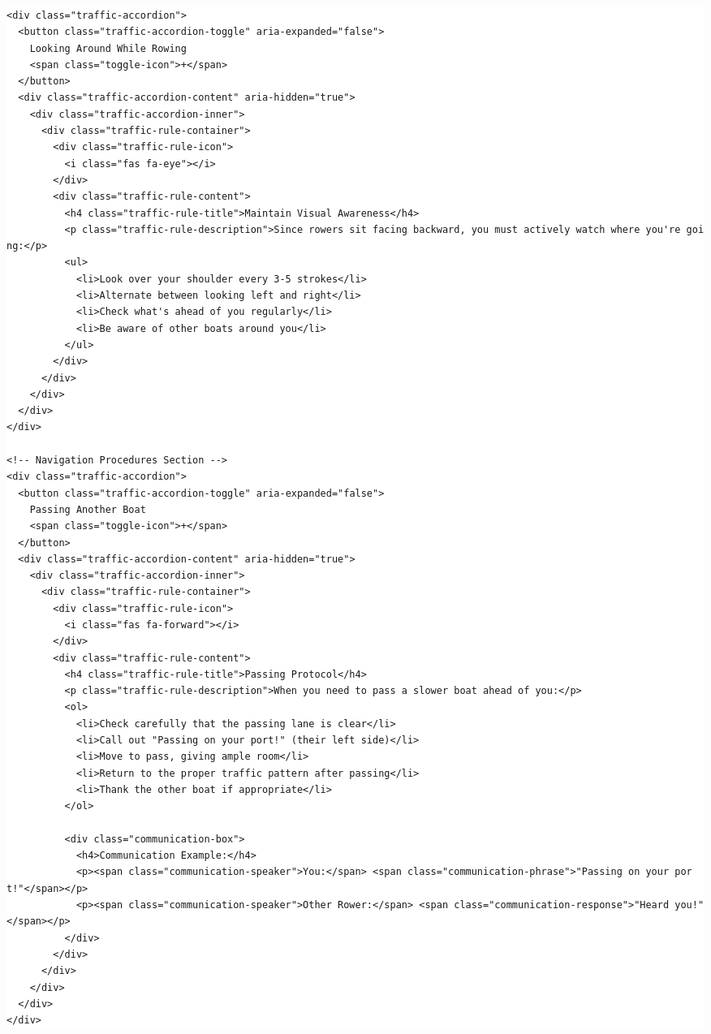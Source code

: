    <div class="traffic-accordion">
      <button class="traffic-accordion-toggle" aria-expanded="false">
        Looking Around While Rowing
        <span class="toggle-icon">+</span>
      </button>
      <div class="traffic-accordion-content" aria-hidden="true">
        <div class="traffic-accordion-inner">
          <div class="traffic-rule-container">
            <div class="traffic-rule-icon">
              <i class="fas fa-eye"></i>
            </div>
            <div class="traffic-rule-content">
              <h4 class="traffic-rule-title">Maintain Visual Awareness</h4>
              <p class="traffic-rule-description">Since rowers sit facing backward, you must actively watch where you're going:</p>
              <ul>
                <li>Look over your shoulder every 3-5 strokes</li>
                <li>Alternate between looking left and right</li>
                <li>Check what's ahead of you regularly</li>
                <li>Be aware of other boats around you</li>
              </ul>
            </div>
          </div>
        </div>
      </div>
    </div>

    <!-- Navigation Procedures Section -->
    <div class="traffic-accordion">
      <button class="traffic-accordion-toggle" aria-expanded="false">
        Passing Another Boat
        <span class="toggle-icon">+</span>
      </button>
      <div class="traffic-accordion-content" aria-hidden="true">
        <div class="traffic-accordion-inner">
          <div class="traffic-rule-container">
            <div class="traffic-rule-icon">
              <i class="fas fa-forward"></i>
            </div>
            <div class="traffic-rule-content">
              <h4 class="traffic-rule-title">Passing Protocol</h4>
              <p class="traffic-rule-description">When you need to pass a slower boat ahead of you:</p>
              <ol>
                <li>Check carefully that the passing lane is clear</li>
                <li>Call out "Passing on your port!" (their left side)</li>
                <li>Move to pass, giving ample room</li>
                <li>Return to the proper traffic pattern after passing</li>
                <li>Thank the other boat if appropriate</li>
              </ol>
              
              <div class="communication-box">
                <h4>Communication Example:</h4>
                <p><span class="communication-speaker">You:</span> <span class="communication-phrase">"Passing on your port!"</span></p>
                <p><span class="communication-speaker">Other Rower:</span> <span class="communication-response">"Heard you!"</span></p>
              </div>
            </div>
          </div>
        </div>
      </div>
    </div>
    